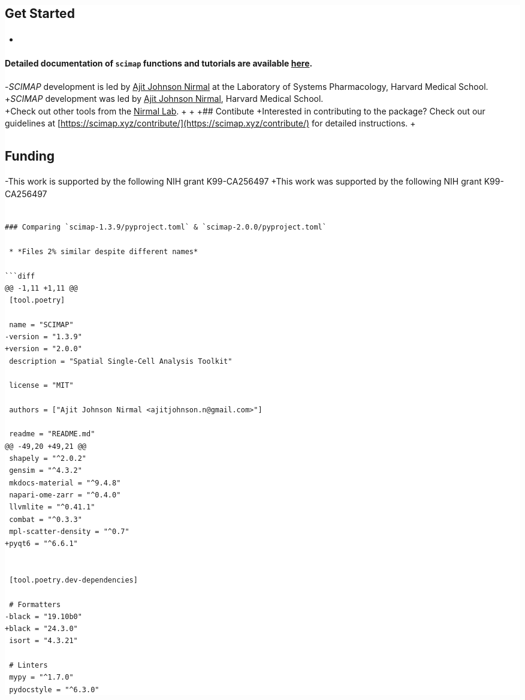  
 ## Get Started
 
-
 #### Detailed documentation of `scimap` functions and tutorials are available [here](http://scimap.xyz/).
 
-*SCIMAP* development is led by [Ajit Johnson Nirmal](https://ajitjohnson.com/) at the Laboratory of Systems Pharmacology, Harvard Medical School.
+*SCIMAP* development was led by [Ajit Johnson Nirmal](https://ajitjohnson.com/), Harvard Medical School.  
+Check out other tools from the [Nirmal Lab](https://nirmallab.com/tools/). 
+
+
+## Contibute
+Interested in contributing to the package? Check out our guidelines at [https://scimap.xyz/contribute/](https://scimap.xyz/contribute/) for detailed instructions.
+
 
 ## Funding
-This work is supported by the following NIH grant K99-CA256497
+This work was supported by the following NIH grant K99-CA256497
```

### Comparing `scimap-1.3.9/pyproject.toml` & `scimap-2.0.0/pyproject.toml`

 * *Files 2% similar despite different names*

```diff
@@ -1,11 +1,11 @@
 [tool.poetry]
 
 name = "SCIMAP"
-version = "1.3.9"
+version = "2.0.0"
 description = "Spatial Single-Cell Analysis Toolkit"
 
 license = "MIT"
 
 authors = ["Ajit Johnson Nirmal <ajitjohnson.n@gmail.com>"]
 
 readme = "README.md"
@@ -49,20 +49,21 @@
 shapely = "^2.0.2"
 gensim = "^4.3.2"
 mkdocs-material = "^9.4.8"
 napari-ome-zarr = "^0.4.0"
 llvmlite = "^0.41.1"
 combat = "^0.3.3"
 mpl-scatter-density = "^0.7"
+pyqt6 = "^6.6.1"
 
 
 [tool.poetry.dev-dependencies]
 
 # Formatters
-black = "19.10b0"
+black = "24.3.0"
 isort = "4.3.21"
 
 # Linters
 mypy = "^1.7.0"
 pydocstyle = "^6.3.0"
```